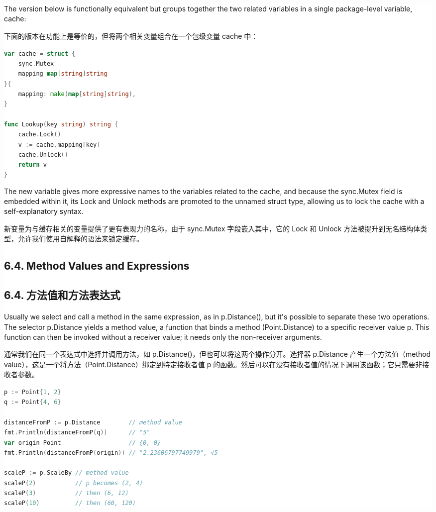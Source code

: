 The version below is functionally equivalent but groups together the two related variables in a single package-level variable, cache:

下面的版本在功能上是等价的，但将两个相关变量组合在一个包级变量 cache 中：

```go
var cache = struct {
    sync.Mutex
    mapping map[string]string
}{
    mapping: make(map[string]string),
}

func Lookup(key string) string {
    cache.Lock()
    v := cache.mapping[key]
    cache.Unlock()
    return v
}
```

The new variable gives more expressive names to the variables related to the cache, and because the sync.Mutex field is embedded within it, its Lock and Unlock methods are promoted to the unnamed struct type, allowing us to lock the cache with a self-explanatory syntax.

新变量为与缓存相关的变量提供了更有表现力的名称，由于 sync.Mutex 字段嵌入其中，它的 Lock 和 Unlock 方法被提升到无名结构体类型，允许我们使用自解释的语法来锁定缓存。

## 6.4. Method Values and Expressions

## 6.4. 方法值和方法表达式

Usually we select and call a method in the same expression, as in p.Distance(), but it's possible to separate these two operations. The selector p.Distance yields a method value, a function that binds a method (Point.Distance) to a specific receiver value p. This function can then be invoked without a receiver value; it needs only the non-receiver arguments.

通常我们在同一个表达式中选择并调用方法，如 p.Distance()，但也可以将这两个操作分开。选择器 p.Distance 产生一个方法值（method value），这是一个将方法（Point.Distance）绑定到特定接收者值 p 的函数。然后可以在没有接收者值的情况下调用该函数；它只需要非接收者参数。

```go
p := Point{1, 2}
q := Point{4, 6}

distanceFromP := p.Distance        // method value
fmt.Println(distanceFromP(q))      // "5"
var origin Point                   // {0, 0}
fmt.Println(distanceFromP(origin)) // "2.23606797749979", √5

scaleP := p.ScaleBy // method value
scaleP(2)           // p becomes (2, 4)
scaleP(3)           // then (6, 12)
scaleP(10)          // then (60, 120)
```
